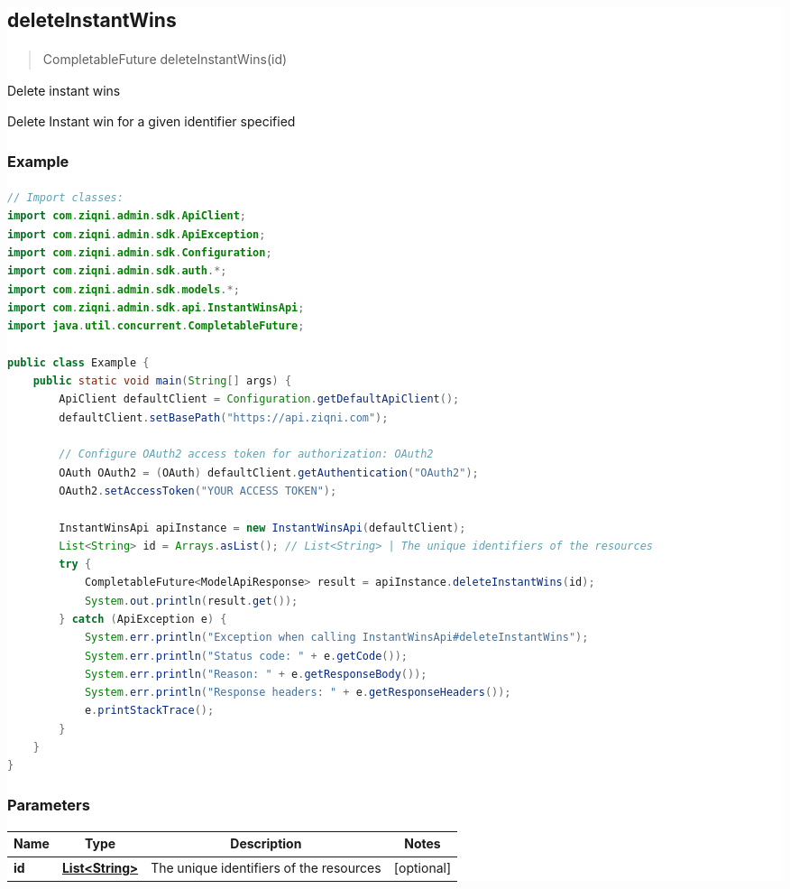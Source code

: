 
## deleteInstantWins

> CompletableFuture<ModelApiResponse> deleteInstantWins(id)

Delete instant wins

Delete Instant win for a given identifier specified

### Example

```java
// Import classes:
import com.ziqni.admin.sdk.ApiClient;
import com.ziqni.admin.sdk.ApiException;
import com.ziqni.admin.sdk.Configuration;
import com.ziqni.admin.sdk.auth.*;
import com.ziqni.admin.sdk.models.*;
import com.ziqni.admin.sdk.api.InstantWinsApi;
import java.util.concurrent.CompletableFuture;

public class Example {
    public static void main(String[] args) {
        ApiClient defaultClient = Configuration.getDefaultApiClient();
        defaultClient.setBasePath("https://api.ziqni.com");
        
        // Configure OAuth2 access token for authorization: OAuth2
        OAuth OAuth2 = (OAuth) defaultClient.getAuthentication("OAuth2");
        OAuth2.setAccessToken("YOUR ACCESS TOKEN");

        InstantWinsApi apiInstance = new InstantWinsApi(defaultClient);
        List<String> id = Arrays.asList(); // List<String> | The unique identifiers of the resources
        try {
            CompletableFuture<ModelApiResponse> result = apiInstance.deleteInstantWins(id);
            System.out.println(result.get());
        } catch (ApiException e) {
            System.err.println("Exception when calling InstantWinsApi#deleteInstantWins");
            System.err.println("Status code: " + e.getCode());
            System.err.println("Reason: " + e.getResponseBody());
            System.err.println("Response headers: " + e.getResponseHeaders());
            e.printStackTrace();
        }
    }
}
```

### Parameters


Name | Type | Description  | Notes
------------- | ------------- | ------------- | -------------
 **id** | [**List&lt;String&gt;**](String.md)| The unique identifiers of the resources | [optional]
